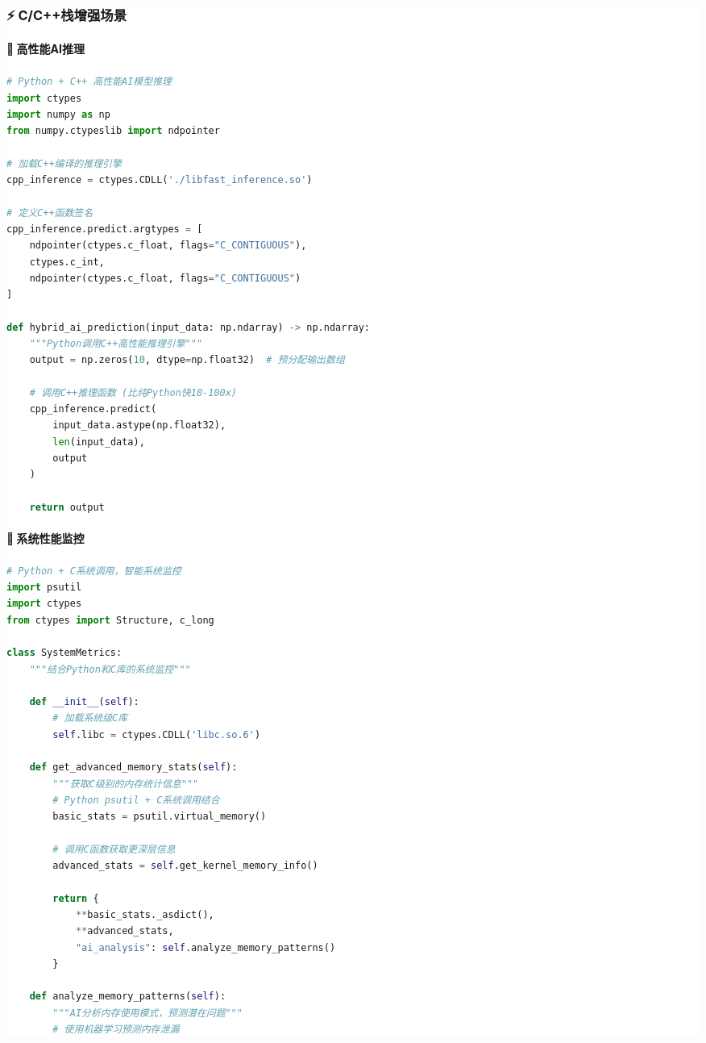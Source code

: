 ### ⚡ **C/C++栈增强场景**

#### 🚀 **高性能AI推理**
```python
# Python + C++ 高性能AI模型推理
import ctypes
import numpy as np
from numpy.ctypeslib import ndpointer

# 加载C++编译的推理引擎
cpp_inference = ctypes.CDLL('./libfast_inference.so')

# 定义C++函数签名
cpp_inference.predict.argtypes = [
    ndpointer(ctypes.c_float, flags="C_CONTIGUOUS"),
    ctypes.c_int,
    ndpointer(ctypes.c_float, flags="C_CONTIGUOUS")
]

def hybrid_ai_prediction(input_data: np.ndarray) -> np.ndarray:
    """Python调用C++高性能推理引擎"""
    output = np.zeros(10, dtype=np.float32)  # 预分配输出数组
    
    # 调用C++推理函数 (比纯Python快10-100x)
    cpp_inference.predict(
        input_data.astype(np.float32),
        len(input_data),
        output
    )
    
    return output
```

#### 🔧 **系统性能监控**
```python
# Python + C系统调用，智能系统监控
import psutil
import ctypes
from ctypes import Structure, c_long

class SystemMetrics:
    """结合Python和C库的系统监控"""
    
    def __init__(self):
        # 加载系统级C库
        self.libc = ctypes.CDLL('libc.so.6')
    
    def get_advanced_memory_stats(self):
        """获取C级别的内存统计信息"""
        # Python psutil + C系统调用结合
        basic_stats = psutil.virtual_memory()
        
        # 调用C函数获取更深层信息
        advanced_stats = self.get_kernel_memory_info()
        
        return {
            **basic_stats._asdict(),
            **advanced_stats,
            "ai_analysis": self.analyze_memory_patterns()
        }
    
    def analyze_memory_patterns(self):
        """AI分析内存使用模式，预测潜在问题"""
        # 使用机器学习预测内存泄漏
```